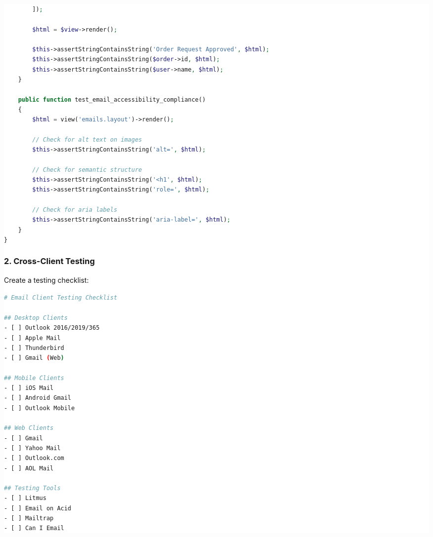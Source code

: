 ```php
        ]);
        
        $html = $view->render();
        
        $this->assertStringContainsString('Order Request Approved', $html);
        $this->assertStringContainsString($order->id, $html);
        $this->assertStringContainsString($user->name, $html);
    }

    public function test_email_accessibility_compliance()
    {
        $html = view('emails.layout')->render();
        
        // Check for alt text on images
        $this->assertStringContainsString('alt=', $html);
        
        // Check for semantic structure
        $this->assertStringContainsString('<h1', $html);
        $this->assertStringContainsString('role=', $html);
        
        // Check for aria labels
        $this->assertStringContainsString('aria-label=', $html);
    }
}
```

### 2. Cross-Client Testing

Create a testing checklist:

```bash
# Email Client Testing Checklist

## Desktop Clients
- [ ] Outlook 2016/2019/365
- [ ] Apple Mail
- [ ] Thunderbird
- [ ] Gmail (Web)

## Mobile Clients  
- [ ] iOS Mail
- [ ] Android Gmail
- [ ] Outlook Mobile

## Web Clients
- [ ] Gmail
- [ ] Yahoo Mail
- [ ] Outlook.com
- [ ] AOL Mail

## Testing Tools
- [ ] Litmus
- [ ] Email on Acid
- [ ] Mailtrap
- [ ] Can I Email
```

